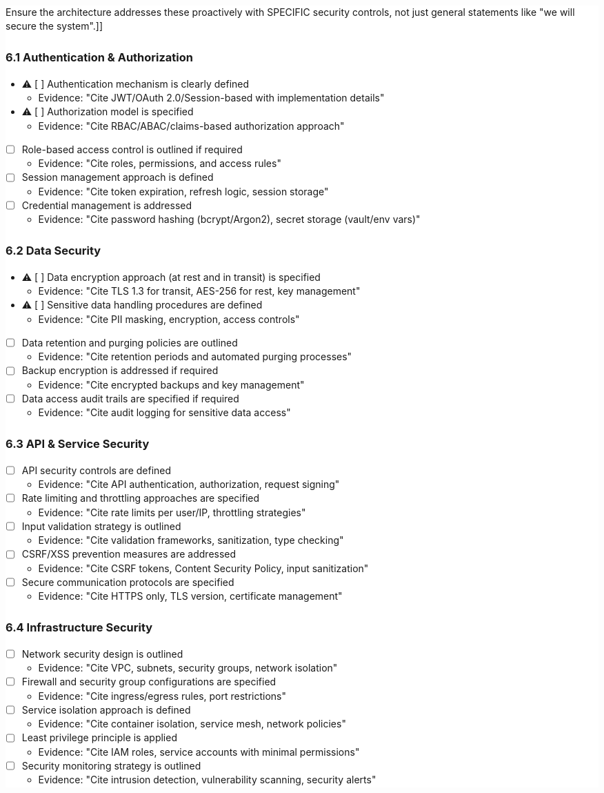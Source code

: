 Ensure the architecture addresses these proactively with SPECIFIC security controls, not just general statements like "we will secure the system".]]

### 6.1 Authentication & Authorization

- ⚠️ [ ] Authentication mechanism is clearly defined
  - Evidence: "Cite JWT/OAuth 2.0/Session-based with implementation details"
- ⚠️ [ ] Authorization model is specified
  - Evidence: "Cite RBAC/ABAC/claims-based authorization approach"
- [ ] Role-based access control is outlined if required
  - Evidence: "Cite roles, permissions, and access rules"
- [ ] Session management approach is defined
  - Evidence: "Cite token expiration, refresh logic, session storage"
- [ ] Credential management is addressed
  - Evidence: "Cite password hashing (bcrypt/Argon2), secret storage (vault/env vars)"

### 6.2 Data Security

- ⚠️ [ ] Data encryption approach (at rest and in transit) is specified
  - Evidence: "Cite TLS 1.3 for transit, AES-256 for rest, key management"
- ⚠️ [ ] Sensitive data handling procedures are defined
  - Evidence: "Cite PII masking, encryption, access controls"
- [ ] Data retention and purging policies are outlined
  - Evidence: "Cite retention periods and automated purging processes"
- [ ] Backup encryption is addressed if required
  - Evidence: "Cite encrypted backups and key management"
- [ ] Data access audit trails are specified if required
  - Evidence: "Cite audit logging for sensitive data access"

### 6.3 API & Service Security

- [ ] API security controls are defined
  - Evidence: "Cite API authentication, authorization, request signing"
- [ ] Rate limiting and throttling approaches are specified
  - Evidence: "Cite rate limits per user/IP, throttling strategies"
- [ ] Input validation strategy is outlined
  - Evidence: "Cite validation frameworks, sanitization, type checking"
- [ ] CSRF/XSS prevention measures are addressed
  - Evidence: "Cite CSRF tokens, Content Security Policy, input sanitization"
- [ ] Secure communication protocols are specified
  - Evidence: "Cite HTTPS only, TLS version, certificate management"

### 6.4 Infrastructure Security

- [ ] Network security design is outlined
  - Evidence: "Cite VPC, subnets, security groups, network isolation"
- [ ] Firewall and security group configurations are specified
  - Evidence: "Cite ingress/egress rules, port restrictions"
- [ ] Service isolation approach is defined
  - Evidence: "Cite container isolation, service mesh, network policies"
- [ ] Least privilege principle is applied
  - Evidence: "Cite IAM roles, service accounts with minimal permissions"
- [ ] Security monitoring strategy is outlined
  - Evidence: "Cite intrusion detection, vulnerability scanning, security alerts"
